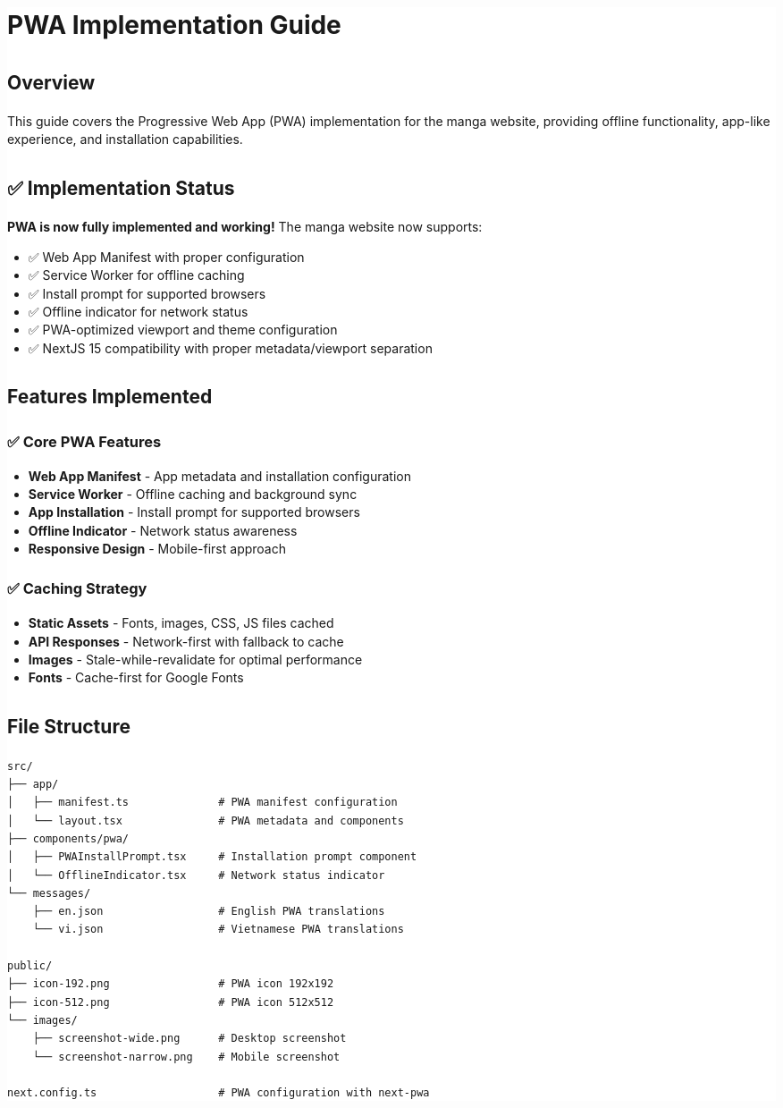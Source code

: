 # PWA Implementation Guide

## Overview

This guide covers the Progressive Web App (PWA) implementation for the manga website, providing offline functionality, app-like experience, and installation capabilities.

## ✅ Implementation Status

**PWA is now fully implemented and working!** The manga website now supports:

- ✅ Web App Manifest with proper configuration
- ✅ Service Worker for offline caching
- ✅ Install prompt for supported browsers
- ✅ Offline indicator for network status
- ✅ PWA-optimized viewport and theme configuration
- ✅ NextJS 15 compatibility with proper metadata/viewport separation

## Features Implemented

### ✅ Core PWA Features

- **Web App Manifest** - App metadata and installation configuration
- **Service Worker** - Offline caching and background sync
- **App Installation** - Install prompt for supported browsers
- **Offline Indicator** - Network status awareness
- **Responsive Design** - Mobile-first approach

### ✅ Caching Strategy

- **Static Assets** - Fonts, images, CSS, JS files cached
- **API Responses** - Network-first with fallback to cache
- **Images** - Stale-while-revalidate for optimal performance
- **Fonts** - Cache-first for Google Fonts

## File Structure

```
src/
├── app/
│   ├── manifest.ts              # PWA manifest configuration
│   └── layout.tsx               # PWA metadata and components
├── components/pwa/
│   ├── PWAInstallPrompt.tsx     # Installation prompt component
│   └── OfflineIndicator.tsx     # Network status indicator
└── messages/
    ├── en.json                  # English PWA translations
    └── vi.json                  # Vietnamese PWA translations

public/
├── icon-192.png                 # PWA icon 192x192
├── icon-512.png                 # PWA icon 512x512
└── images/
    ├── screenshot-wide.png      # Desktop screenshot
    └── screenshot-narrow.png    # Mobile screenshot

next.config.ts                   # PWA configuration with next-pwa
```
